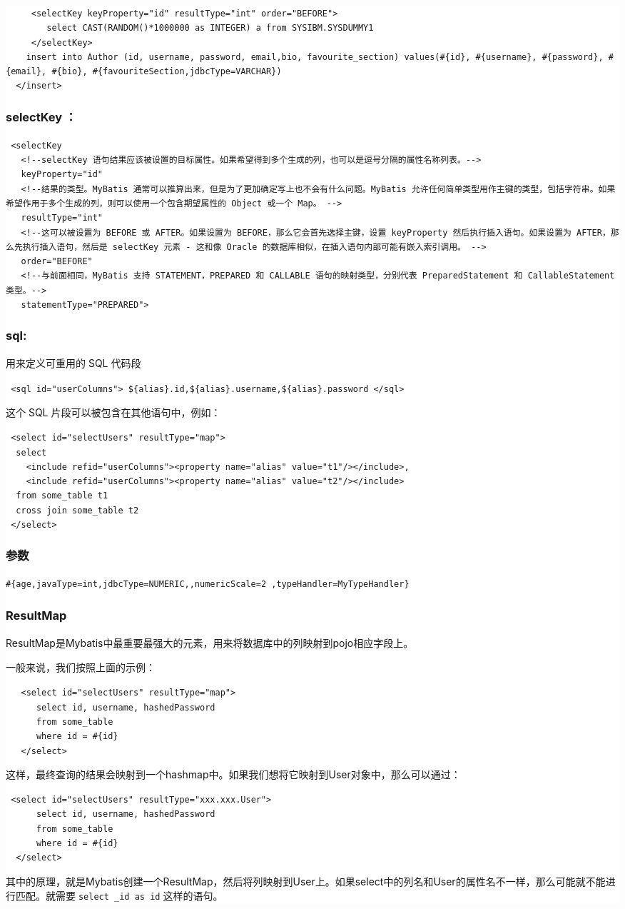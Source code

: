    ```
        <selectKey keyProperty="id" resultType="int" order="BEFORE">
           select CAST(RANDOM()*1000000 as INTEGER) a from SYSIBM.SYSDUMMY1
        </selectKey>
       insert into Author (id, username, password, email,bio, favourite_section) values(#{id}, #{username}, #{password}, #{email}, #{bio}, #{favouriteSection,jdbcType=VARCHAR})
     </insert>
   ```
### selectKey ：
   ```
    <selectKey
      <!--selectKey 语句结果应该被设置的目标属性。如果希望得到多个生成的列，也可以是逗号分隔的属性名称列表。-->
      keyProperty="id"
      <!--结果的类型。MyBatis 通常可以推算出来，但是为了更加确定写上也不会有什么问题。MyBatis 允许任何简单类型用作主键的类型，包括字符串。如果希望作用于多个生成的列，则可以使用一个包含期望属性的 Object 或一个 Map。 -->
      resultType="int"
      <!--这可以被设置为 BEFORE 或 AFTER。如果设置为 BEFORE，那么它会首先选择主键，设置 keyProperty 然后执行插入语句。如果设置为 AFTER，那么先执行插入语句，然后是 selectKey 元素 - 这和像 Oracle 的数据库相似，在插入语句内部可能有嵌入索引调用。 -->
      order="BEFORE"
      <!--与前面相同，MyBatis 支持 STATEMENT，PREPARED 和 CALLABLE 语句的映射类型，分别代表 PreparedStatement 和 CallableStatement 类型。-->
      statementType="PREPARED">
   ```
   
### sql:
   用来定义可重用的 SQL 代码段
   ```
    <sql id="userColumns"> ${alias}.id,${alias}.username,${alias}.password </sql>
   ```
   这个 SQL 片段可以被包含在其他语句中，例如：
   ```
    <select id="selectUsers" resultType="map">
     select
       <include refid="userColumns"><property name="alias" value="t1"/></include>,
       <include refid="userColumns"><property name="alias" value="t2"/></include>
     from some_table t1
     cross join some_table t2
    </select>
   ```
### 参数
   `#{age,javaType=int,jdbcType=NUMERIC,,numericScale=2 ,typeHandler=MyTypeHandler}`

### ResultMap
   ResultMap是Mybatis中最重要最强大的元素，用来将数据库中的列映射到pojo相应字段上。
  
   一般来说，我们按照上面的示例：
   ```
      <select id="selectUsers" resultType="map">
         select id, username, hashedPassword
         from some_table
         where id = #{id}
      </select>
   ```
   这样，最终查询的结果会映射到一个hashmap中。如果我们想将它映射到User对象中，那么可以通过：
   ```
    <select id="selectUsers" resultType="xxx.xxx.User">
         select id, username, hashedPassword
         from some_table
         where id = #{id}
     </select>
   ```
   其中的原理，就是Mybatis创建一个ResultMap，然后将列映射到User上。如果select中的列名和User的属性名不一样，那么可能就不能进行匹配。就需要
   `select _id as id`
   这样的语句。